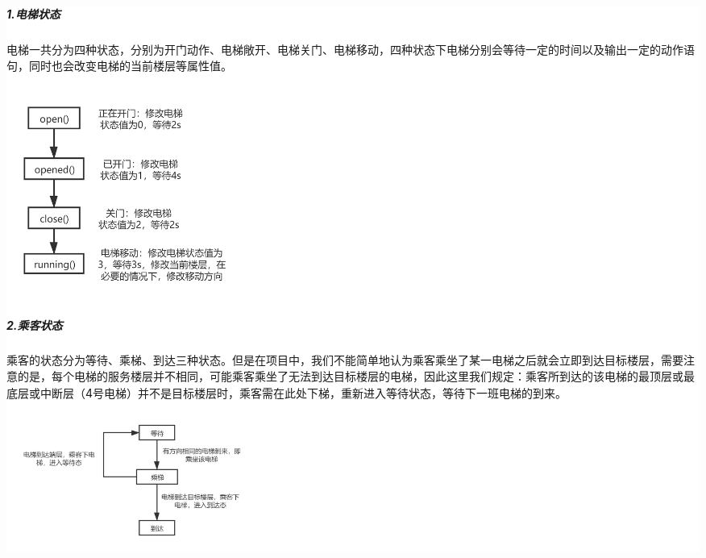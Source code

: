 ##### 1.电梯状态

电梯一共分为四种状态，分别为开门动作、电梯敞开、电梯关门、电梯移动，四种状态下电梯分别会等待一定的时间以及输出一定的动作语句，同时也会改变电梯的当前楼层等属性值。

<img src="img/Ep.png" style="zoom:53%;" />

##### 2.乘客状态

乘客的状态分为等待、乘梯、到达三种状态。但是在项目中，我们不能简单地认为乘客乘坐了某一电梯之后就会立即到达目标楼层，需要注意的是，每个电梯的服务楼层并不相同，可能乘客乘坐了无法到达目标楼层的电梯，因此这里我们规定：乘客所到达的该电梯的最顶层或最底层或中断层（4号电梯）并不是目标楼层时，乘客需在此处下梯，重新进入等待状态，等待下一班电梯的到来。

<img src="img/Pp.png" style="zoom:30%;" />
